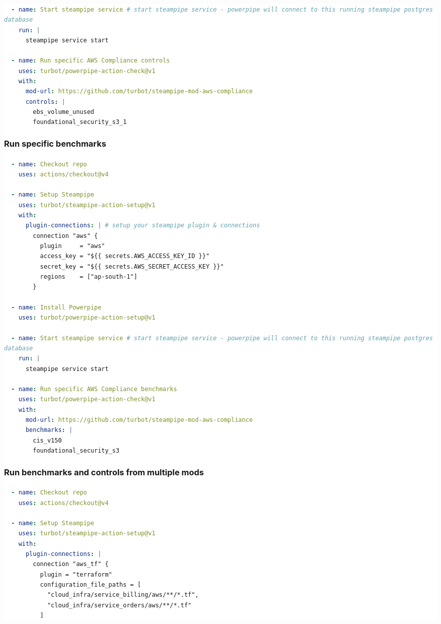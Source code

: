 ```yaml
  - name: Start steampipe service # start steampipe service - powerpipe will connect to this running steampipe postgres database
    run: |
      steampipe service start

  - name: Run specific AWS Compliance controls
    uses: turbot/powerpipe-action-check@v1
    with:
      mod-url: https://github.com/turbot/steampipe-mod-aws-compliance
      controls: |
        ebs_volume_unused
        foundational_security_s3_1
```

### Run specific benchmarks

```yaml
  - name: Checkout repo
    uses: actions/checkout@v4

  - name: Setup Steampipe
    uses: turbot/steampipe-action-setup@v1
    with:
      plugin-connections: | # setup your steampipe plugin & connections
        connection "aws" {
          plugin     = "aws"
          access_key = "${{ secrets.AWS_ACCESS_KEY_ID }}"
          secret_key = "${{ secrets.AWS_SECRET_ACCESS_KEY }}"
          regions    = ["ap-south-1"]
        }

  - name: Install Powerpipe
    uses: turbot/powerpipe-action-setup@v1

  - name: Start steampipe service # start steampipe service - powerpipe will connect to this running steampipe postgres database
    run: |
      steampipe service start

  - name: Run specific AWS Compliance benchmarks
    uses: turbot/powerpipe-action-check@v1
    with:
      mod-url: https://github.com/turbot/steampipe-mod-aws-compliance
      benchmarks: |
        cis_v150
        foundational_security_s3
```

### Run benchmarks and controls from multiple mods

```yaml
  - name: Checkout repo
    uses: actions/checkout@v4

  - name: Setup Steampipe
    uses: turbot/steampipe-action-setup@v1
    with:
      plugin-connections: |
        connection "aws_tf" {
          plugin = "terraform"
          configuration_file_paths = [
            "cloud_infra/service_billing/aws/**/*.tf",
            "cloud_infra/service_orders/aws/**/*.tf"
          ]
```